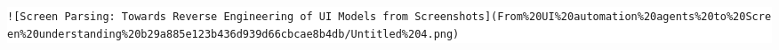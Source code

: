     ![Screen Parsing: Towards Reverse Engineering of UI Models from Screenshots](From%20UI%20automation%20agents%20to%20Screen%20understanding%20b29a885e123b436d939d66cbcae8b4db/Untitled%204.png)
    